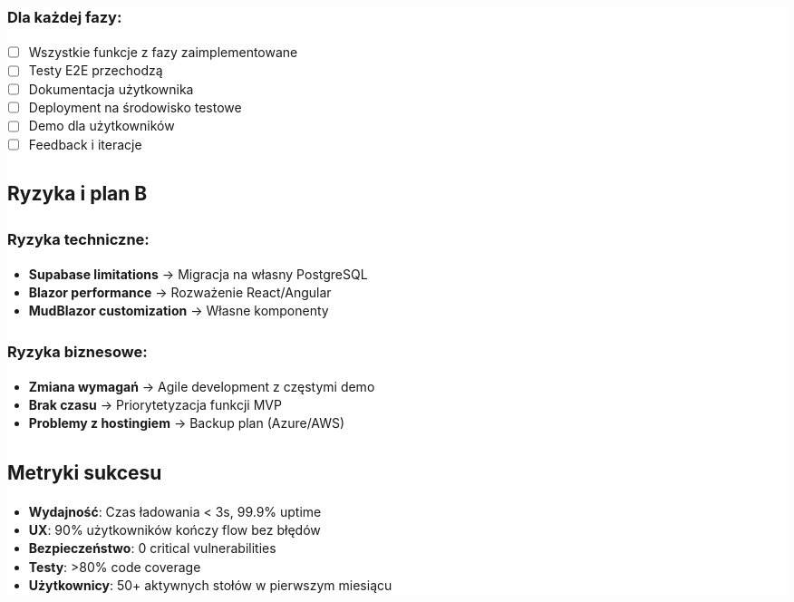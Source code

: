### Dla każdej fazy:
- [ ] Wszystkie funkcje z fazy zaimplementowane
- [ ] Testy E2E przechodzą
- [ ] Dokumentacja użytkownika
- [ ] Deployment na środowisko testowe
- [ ] Demo dla użytkowników
- [ ] Feedback i iteracje

## Ryzyka i plan B

### Ryzyka techniczne:
- **Supabase limitations** → Migracja na własny PostgreSQL
- **Blazor performance** → Rozważenie React/Angular
- **MudBlazor customization** → Własne komponenty

### Ryzyka biznesowe:
- **Zmiana wymagań** → Agile development z częstymi demo
- **Brak czasu** → Priorytetyzacja funkcji MVP
- **Problemy z hostingiem** → Backup plan (Azure/AWS)

## Metryki sukcesu

- **Wydajność**: Czas ładowania < 3s, 99.9% uptime
- **UX**: 90% użytkowników kończy flow bez błędów
- **Bezpieczeństwo**: 0 critical vulnerabilities
- **Testy**: >80% code coverage
- **Użytkownicy**: 50+ aktywnych stołów w pierwszym miesiącu 